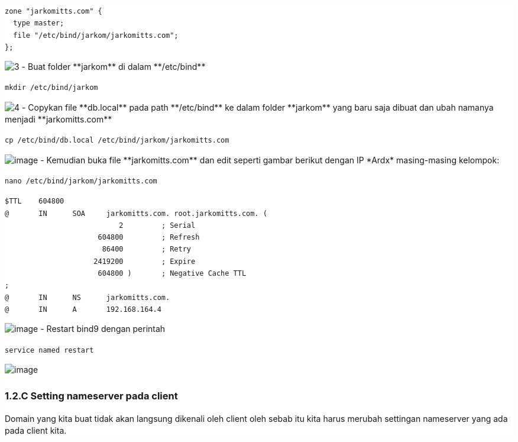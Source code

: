   ```
  zone "jarkomitts.com" {
  	type master;
  	file "/etc/bind/jarkom/jarkomitts.com";
  };
  ```

  <img src="https://i.ibb.co/2FZ8Brd/3.png" alt="3" border="0">
- Buat folder **jarkom** di dalam **/etc/bind**

  ```
  mkdir /etc/bind/jarkom
  ```

  <img src="https://i.ibb.co/xX0mxJs/4.png" alt="4" border="0">
- Copykan file **db.local** pada path **/etc/bind** ke dalam folder **jarkom** yang baru saja dibuat dan ubah namanya menjadi **jarkomitts.com**

  ```shell
  cp /etc/bind/db.local /etc/bind/jarkom/jarkomitts.com
  ```

  <img src="https://i.ibb.co/C1p1Ybj/image.png" alt="image" border="0">
- Kemudian buka file **jarkomitts.com** dan edit seperti gambar berikut dengan IP *Ardx* masing-masing kelompok:

  ```shell
  nano /etc/bind/jarkom/jarkomitts.com
  ```

  ```shell
  $TTL    604800
  @       IN      SOA     jarkomitts.com. root.jarkomitts.com. (
                             2         ; Serial
                        604800         ; Refresh
                         86400         ; Retry
                       2419200         ; Expire
                        604800 )       ; Negative Cache TTL
  ;
  @       IN      NS      jarkomitts.com.
  @       IN      A       192.168.164.4
  ```

  <img src="https://i.ibb.co/W5KVd7g/image.png" alt="image" border="0">
- Restart bind9 dengan perintah

  ```shell
  service named restart
  ```

  <img src="https://i.ibb.co/sH9fQZG/image.png" alt="image" border="0">

### 1.2.C Setting nameserver pada client

Domain yang kita buat tidak akan langsung dikenali oleh client oleh sebab itu kita harus merubah settingan nameserver yang ada pada client kita.
